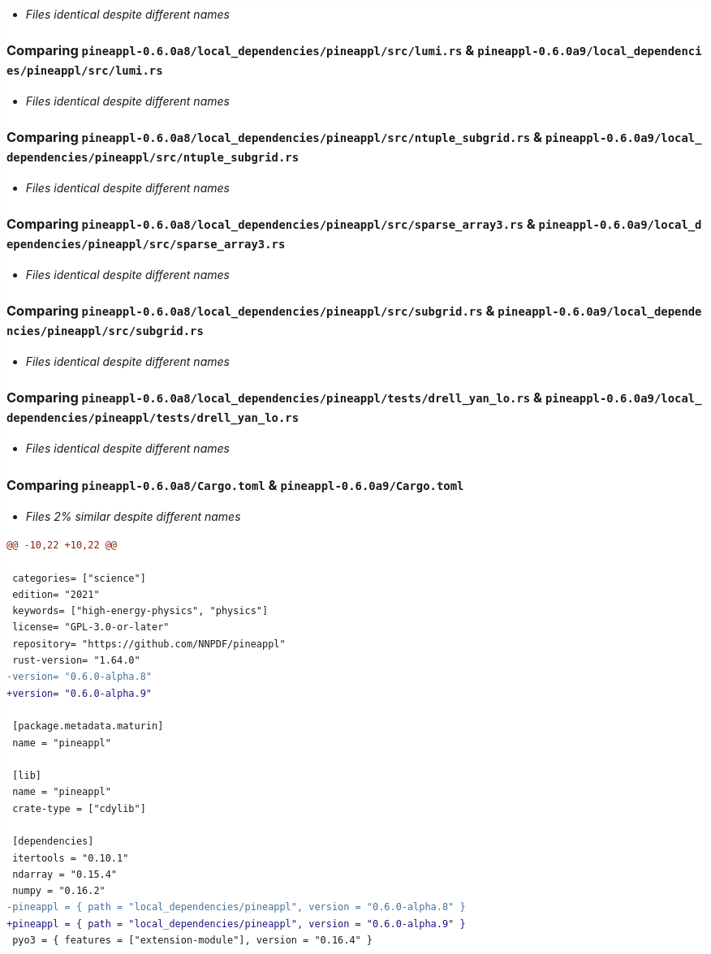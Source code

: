  * *Files identical despite different names*

### Comparing `pineappl-0.6.0a8/local_dependencies/pineappl/src/lumi.rs` & `pineappl-0.6.0a9/local_dependencies/pineappl/src/lumi.rs`

 * *Files identical despite different names*

### Comparing `pineappl-0.6.0a8/local_dependencies/pineappl/src/ntuple_subgrid.rs` & `pineappl-0.6.0a9/local_dependencies/pineappl/src/ntuple_subgrid.rs`

 * *Files identical despite different names*

### Comparing `pineappl-0.6.0a8/local_dependencies/pineappl/src/sparse_array3.rs` & `pineappl-0.6.0a9/local_dependencies/pineappl/src/sparse_array3.rs`

 * *Files identical despite different names*

### Comparing `pineappl-0.6.0a8/local_dependencies/pineappl/src/subgrid.rs` & `pineappl-0.6.0a9/local_dependencies/pineappl/src/subgrid.rs`

 * *Files identical despite different names*

### Comparing `pineappl-0.6.0a8/local_dependencies/pineappl/tests/drell_yan_lo.rs` & `pineappl-0.6.0a9/local_dependencies/pineappl/tests/drell_yan_lo.rs`

 * *Files identical despite different names*

### Comparing `pineappl-0.6.0a8/Cargo.toml` & `pineappl-0.6.0a9/Cargo.toml`

 * *Files 2% similar despite different names*

```diff
@@ -10,22 +10,22 @@
 
 categories= ["science"]
 edition= "2021"
 keywords= ["high-energy-physics", "physics"]
 license= "GPL-3.0-or-later"
 repository= "https://github.com/NNPDF/pineappl"
 rust-version= "1.64.0"
-version= "0.6.0-alpha.8"
+version= "0.6.0-alpha.9"
 
 [package.metadata.maturin]
 name = "pineappl"
 
 [lib]
 name = "pineappl"
 crate-type = ["cdylib"]
 
 [dependencies]
 itertools = "0.10.1"
 ndarray = "0.15.4"
 numpy = "0.16.2"
-pineappl = { path = "local_dependencies/pineappl", version = "0.6.0-alpha.8" }
+pineappl = { path = "local_dependencies/pineappl", version = "0.6.0-alpha.9" }
 pyo3 = { features = ["extension-module"], version = "0.16.4" }
```
